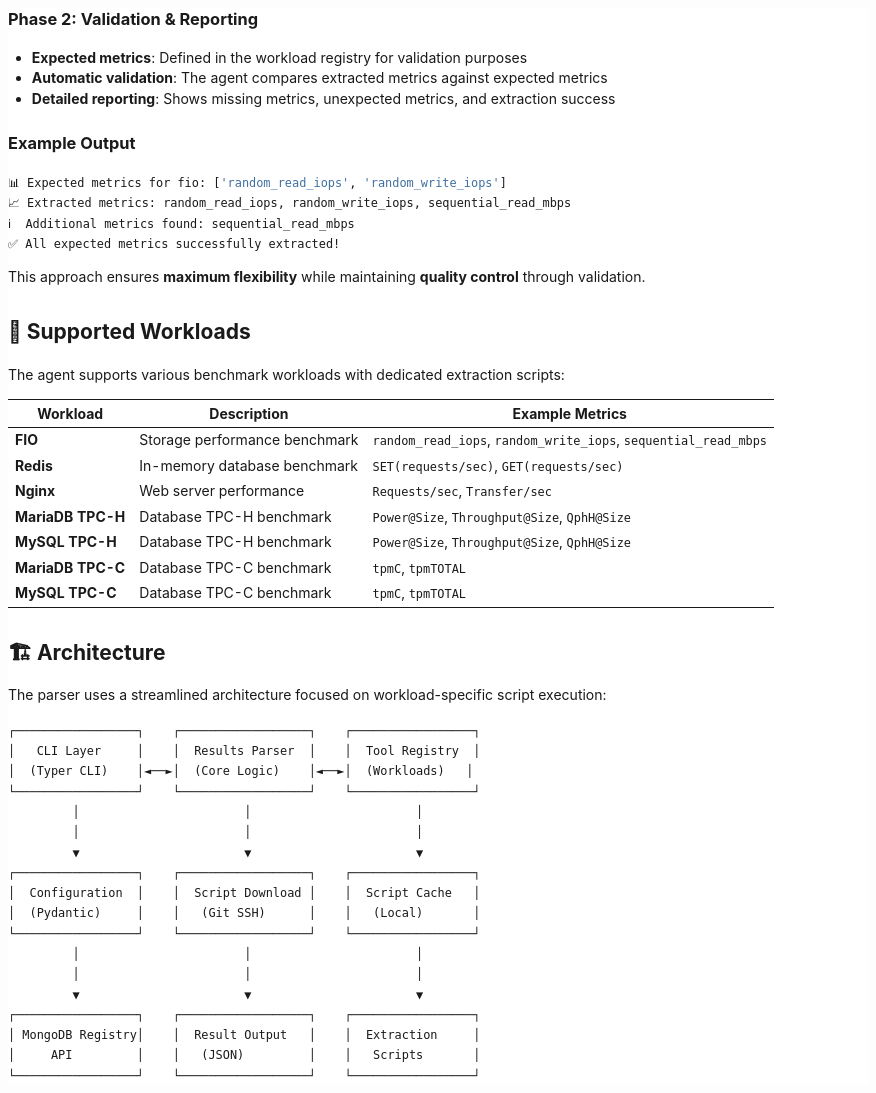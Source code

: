 ### **Phase 2: Validation & Reporting**
- **Expected metrics**: Defined in the workload registry for validation purposes
- **Automatic validation**: The agent compares extracted metrics against expected metrics
- **Detailed reporting**: Shows missing metrics, unexpected metrics, and extraction success

### **Example Output**
```bash
📊 Expected metrics for fio: ['random_read_iops', 'random_write_iops']
📈 Extracted metrics: random_read_iops, random_write_iops, sequential_read_mbps
ℹ️  Additional metrics found: sequential_read_mbps
✅ All expected metrics successfully extracted!
```

This approach ensures **maximum flexibility** while maintaining **quality control** through validation.

## 🔧 Supported Workloads

The agent supports various benchmark workloads with dedicated extraction scripts:

| Workload | Description | Example Metrics |
|----------|-------------|-----------------|
| **FIO** | Storage performance benchmark | `random_read_iops`, `random_write_iops`, `sequential_read_mbps` |
| **Redis** | In-memory database benchmark | `SET(requests/sec)`, `GET(requests/sec)` |
| **Nginx** | Web server performance | `Requests/sec`, `Transfer/sec` |
| **MariaDB TPC-H** | Database TPC-H benchmark | `Power@Size`, `Throughput@Size`, `QphH@Size` |
| **MySQL TPC-H** | Database TPC-H benchmark | `Power@Size`, `Throughput@Size`, `QphH@Size` |
| **MariaDB TPC-C** | Database TPC-C benchmark | `tpmC`, `tpmTOTAL` |
| **MySQL TPC-C** | Database TPC-C benchmark | `tpmC`, `tpmTOTAL` |

## 🏗️ Architecture

The parser uses a streamlined architecture focused on workload-specific script execution:

```
┌─────────────────┐    ┌──────────────────┐    ┌─────────────────┐
│   CLI Layer     │    │  Results Parser  │    │  Tool Registry  │
│  (Typer CLI)    │◄──►│  (Core Logic)    │◄──►│  (Workloads)   │
└─────────────────┘    └──────────────────┘    └─────────────────┘
         │                       │                       │
         │                       │                       │
         ▼                       ▼                       ▼
┌─────────────────┐    ┌──────────────────┐    ┌─────────────────┐
│  Configuration  │    │  Script Download │    │  Script Cache   │
│  (Pydantic)     │    │   (Git SSH)      │    │   (Local)       │
└─────────────────┘    └──────────────────┘    └─────────────────┘
         │                       │                       │
         │                       │                       │
         ▼                       ▼                       ▼
┌─────────────────┐    ┌──────────────────┐    ┌─────────────────┐
│ MongoDB Registry│    │  Result Output   │    │  Extraction     │
│     API         │    │   (JSON)         │    │   Scripts       │
└─────────────────┘    └──────────────────┘    └─────────────────┘
```
